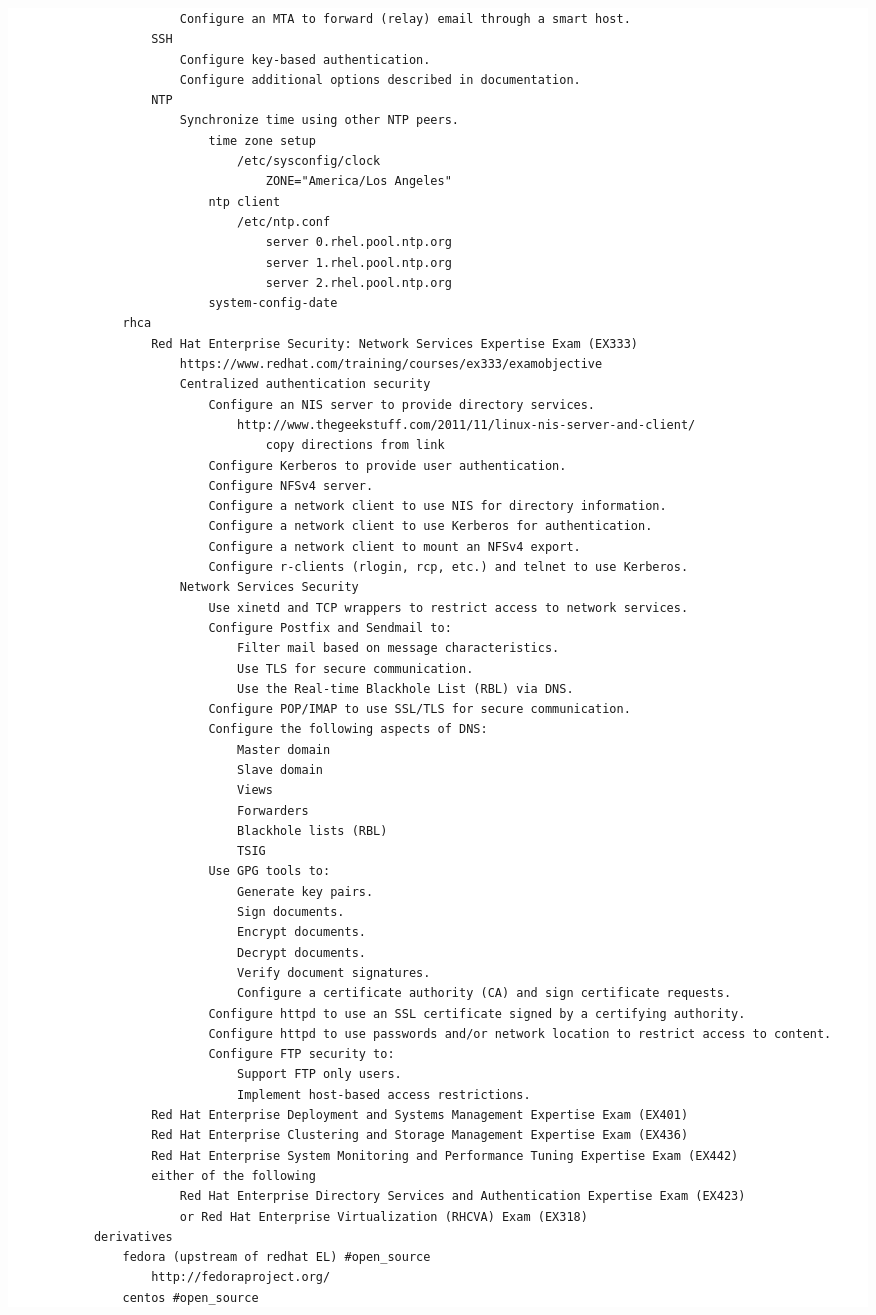 							Configure an MTA to forward (relay) email through a smart host.
						SSH
							Configure key-based authentication.
							Configure additional options described in documentation.
						NTP
							Synchronize time using other NTP peers.
								time zone setup
									/etc/sysconfig/clock
										ZONE="America/Los Angeles"
								ntp client
									/etc/ntp.conf
										server 0.rhel.pool.ntp.org
										server 1.rhel.pool.ntp.org
										server 2.rhel.pool.ntp.org
								system-config-date
					rhca
						Red Hat Enterprise Security: Network Services Expertise Exam (EX333)
							https://www.redhat.com/training/courses/ex333/examobjective
							Centralized authentication security
								Configure an NIS server to provide directory services.
									http://www.thegeekstuff.com/2011/11/linux-nis-server-and-client/
										copy directions from link
								Configure Kerberos to provide user authentication.
								Configure NFSv4 server.
								Configure a network client to use NIS for directory information.
								Configure a network client to use Kerberos for authentication.
								Configure a network client to mount an NFSv4 export.
								Configure r-clients (rlogin, rcp, etc.) and telnet to use Kerberos.
							Network Services Security
								Use xinetd and TCP wrappers to restrict access to network services.
								Configure Postfix and Sendmail to:
									Filter mail based on message characteristics.
									Use TLS for secure communication.
									Use the Real-time Blackhole List (RBL) via DNS.
								Configure POP/IMAP to use SSL/TLS for secure communication.
								Configure the following aspects of DNS:
									Master domain
									Slave domain
									Views
									Forwarders
									Blackhole lists (RBL)
									TSIG
								Use GPG tools to:
									Generate key pairs.
									Sign documents.
									Encrypt documents.
									Decrypt documents.
									Verify document signatures.
									Configure a certificate authority (CA) and sign certificate requests.
								Configure httpd to use an SSL certificate signed by a certifying authority.
								Configure httpd to use passwords and/or network location to restrict access to content.
								Configure FTP security to:
									Support FTP only users.
									Implement host-based access restrictions.
						Red Hat Enterprise Deployment and Systems Management Expertise Exam (EX401)
						Red Hat Enterprise Clustering and Storage Management Expertise Exam (EX436)
						Red Hat Enterprise System Monitoring and Performance Tuning Expertise Exam (EX442)
						either of the following
							Red Hat Enterprise Directory Services and Authentication Expertise Exam (EX423)
							or Red Hat Enterprise Virtualization (RHCVA) Exam (EX318)
				derivatives
					fedora (upstream of redhat EL) #open_source
						http://fedoraproject.org/
					centos #open_source